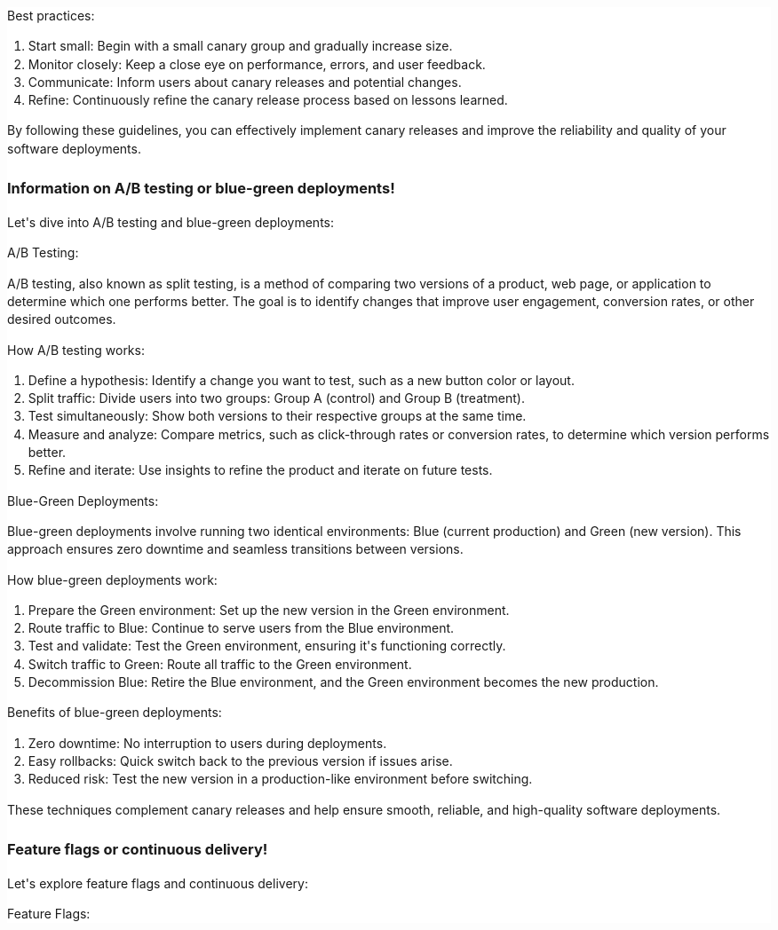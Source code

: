 Best practices:

1. Start small: Begin with a small canary group and gradually increase size.
2. Monitor closely: Keep a close eye on performance, errors, and user feedback.
3. Communicate: Inform users about canary releases and potential changes.
4. Refine: Continuously refine the canary release process based on lessons learned.

By following these guidelines, you can effectively implement canary releases and improve the reliability and quality of your software deployments.

### Information on A/B testing or blue-green deployments!

Let's dive into A/B testing and blue-green deployments:

A/B Testing:

A/B testing, also known as split testing, is a method of comparing two versions of a product, web page, or application to determine which one performs better. The goal is to identify changes that improve user engagement, conversion rates, or other desired outcomes.

How A/B testing works:

1. Define a hypothesis: Identify a change you want to test, such as a new button color or layout.
2. Split traffic: Divide users into two groups: Group A (control) and Group B (treatment).
3. Test simultaneously: Show both versions to their respective groups at the same time.
4. Measure and analyze: Compare metrics, such as click-through rates or conversion rates, to determine which version performs better.
5. Refine and iterate: Use insights to refine the product and iterate on future tests.

Blue-Green Deployments:

Blue-green deployments involve running two identical environments: Blue (current production) and Green (new version). This approach ensures zero downtime and seamless transitions between versions.

How blue-green deployments work:

1. Prepare the Green environment: Set up the new version in the Green environment.
2. Route traffic to Blue: Continue to serve users from the Blue environment.
3. Test and validate: Test the Green environment, ensuring it's functioning correctly.
4. Switch traffic to Green: Route all traffic to the Green environment.
5. Decommission Blue: Retire the Blue environment, and the Green environment becomes the new production.

Benefits of blue-green deployments:

1. Zero downtime: No interruption to users during deployments.
2. Easy rollbacks: Quick switch back to the previous version if issues arise.
3. Reduced risk: Test the new version in a production-like environment before switching.

These techniques complement canary releases and help ensure smooth, reliable, and high-quality software deployments.

### Feature flags or continuous delivery!

Let's explore feature flags and continuous delivery:

Feature Flags:
